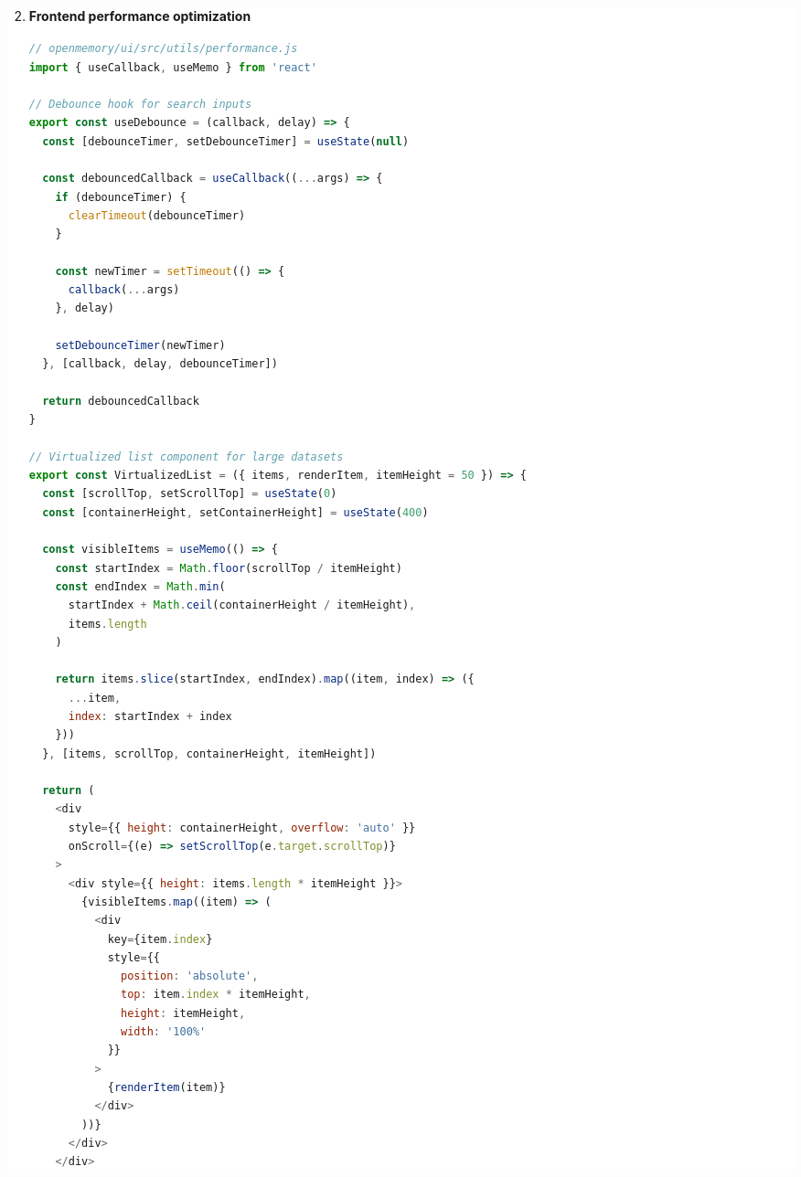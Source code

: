 
2. **Frontend performance optimization**
   ```javascript
   // openmemory/ui/src/utils/performance.js
   import { useCallback, useMemo } from 'react'

   // Debounce hook for search inputs
   export const useDebounce = (callback, delay) => {
     const [debounceTimer, setDebounceTimer] = useState(null)

     const debouncedCallback = useCallback((...args) => {
       if (debounceTimer) {
         clearTimeout(debounceTimer)
       }

       const newTimer = setTimeout(() => {
         callback(...args)
       }, delay)

       setDebounceTimer(newTimer)
     }, [callback, delay, debounceTimer])

     return debouncedCallback
   }

   // Virtualized list component for large datasets
   export const VirtualizedList = ({ items, renderItem, itemHeight = 50 }) => {
     const [scrollTop, setScrollTop] = useState(0)
     const [containerHeight, setContainerHeight] = useState(400)

     const visibleItems = useMemo(() => {
       const startIndex = Math.floor(scrollTop / itemHeight)
       const endIndex = Math.min(
         startIndex + Math.ceil(containerHeight / itemHeight),
         items.length
       )

       return items.slice(startIndex, endIndex).map((item, index) => ({
         ...item,
         index: startIndex + index
       }))
     }, [items, scrollTop, containerHeight, itemHeight])

     return (
       <div
         style={{ height: containerHeight, overflow: 'auto' }}
         onScroll={(e) => setScrollTop(e.target.scrollTop)}
       >
         <div style={{ height: items.length * itemHeight }}>
           {visibleItems.map((item) => (
             <div
               key={item.index}
               style={{
                 position: 'absolute',
                 top: item.index * itemHeight,
                 height: itemHeight,
                 width: '100%'
               }}
             >
               {renderItem(item)}
             </div>
           ))}
         </div>
       </div>
   ```